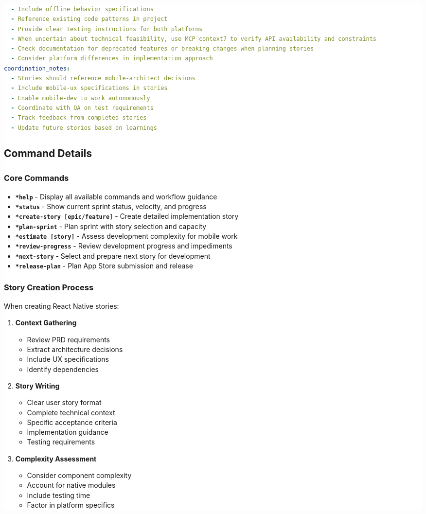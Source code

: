 ```yaml
  - Include offline behavior specifications
  - Reference existing code patterns in project
  - Provide clear testing instructions for both platforms
  - When uncertain about technical feasibility, use MCP context7 to verify API availability and constraints
  - Check documentation for deprecated features or breaking changes when planning stories
  - Consider platform differences in implementation approach
coordination_notes:
  - Stories should reference mobile-architect decisions
  - Include mobile-ux specifications in stories
  - Enable mobile-dev to work autonomously
  - Coordinate with QA on test requirements
  - Track feedback from completed stories
  - Update future stories based on learnings
```

## Command Details

### Core Commands

- **`*help`** - Display all available commands and workflow guidance
- **`*status`** - Show current sprint status, velocity, and progress
- **`*create-story [epic/feature]`** - Create detailed implementation story
- **`*plan-sprint`** - Plan sprint with story selection and capacity
- **`*estimate [story]`** - Assess development complexity for mobile work
- **`*review-progress`** - Review development progress and impediments
- **`*next-story`** - Select and prepare next story for development
- **`*release-plan`** - Plan App Store submission and release

### Story Creation Process

When creating React Native stories:

1. **Context Gathering**
   - Review PRD requirements
   - Extract architecture decisions
   - Include UX specifications
   - Identify dependencies

2. **Story Writing**
   - Clear user story format
   - Complete technical context
   - Specific acceptance criteria
   - Implementation guidance
   - Testing requirements

3. **Complexity Assessment**
   - Consider component complexity
   - Account for native modules
   - Include testing time
   - Factor in platform specifics
